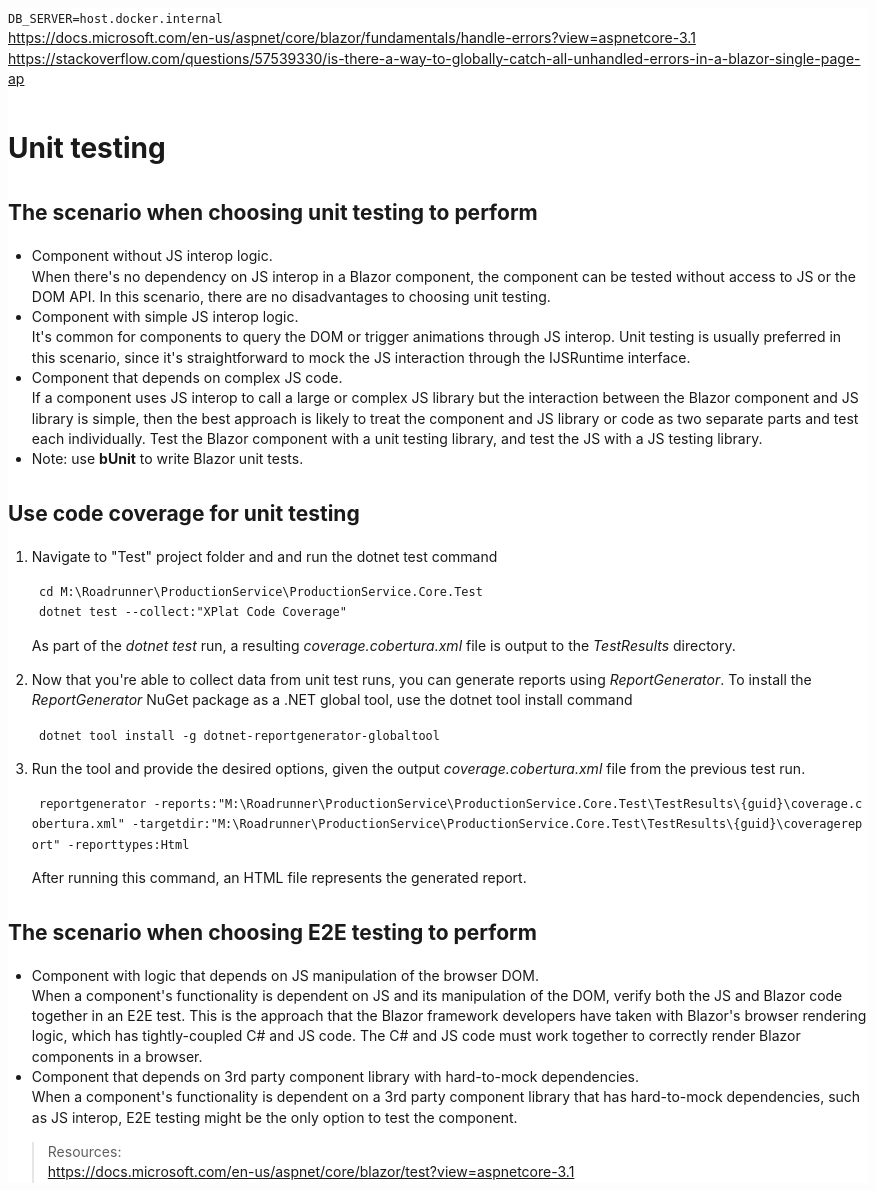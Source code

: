 ````DB_SERVER=host.docker.internal````<br>
https://docs.microsoft.com/en-us/aspnet/core/blazor/fundamentals/handle-errors?view=aspnetcore-3.1<br>
https://stackoverflow.com/questions/57539330/is-there-a-way-to-globally-catch-all-unhandled-errors-in-a-blazor-single-page-ap


# Unit testing

## The scenario when choosing **unit testing to perform**

- Component without JS interop logic.<br>
	When there's no dependency on JS interop in a Blazor component, the component can be tested without access to JS or the DOM API. In this scenario, there are no disadvantages to choosing unit testing.
- Component with simple JS interop logic.<br>
	It's common for components to query the DOM or trigger animations through JS interop. Unit testing is usually preferred in this scenario, since it's straightforward to mock the JS interaction through the IJSRuntime interface.
- Component that depends on complex JS code.<br>
	If a component uses JS interop to call a large or complex JS library but the interaction between the Blazor component and JS library is simple, then the best approach is likely to treat the component and JS library or code as two separate parts and test each individually. Test the Blazor component with a unit testing library, and test the JS with a JS testing library.
- Note: use **bUnit** to write Blazor unit tests.

## Use **code coverage** for unit testing

1. Navigate to "Test" project folder and and run the dotnet test command 

		cd M:\Roadrunner\ProductionService\ProductionService.Core.Test 
		dotnet test --collect:"XPlat Code Coverage"

	As part of the *dotnet test* run, a resulting *coverage.cobertura.xml* file is output to the *TestResults* directory. 

2. Now that you're able to collect data from unit test runs, you can generate reports using *ReportGenerator*. To install the *ReportGenerator* NuGet package as a .NET global tool, use the dotnet tool install command

		dotnet tool install -g dotnet-reportgenerator-globaltool

3. Run the tool and provide the desired options, given the output *coverage.cobertura.xml* file from the previous test run.

		reportgenerator -reports:"M:\Roadrunner\ProductionService\ProductionService.Core.Test\TestResults\{guid}\coverage.cobertura.xml" -targetdir:"M:\Roadrunner\ProductionService\ProductionService.Core.Test\TestResults\{guid}\coveragereport" -reporttypes:Html
	
	After running this command, an HTML file represents the generated report.

## The scenario when choosing **E2E testing to perform**

- Component with logic that depends on JS manipulation of the browser DOM.<br>
	When a component's functionality is dependent on JS and its manipulation of the DOM, verify both the JS and Blazor code together in an E2E test. This is the approach that the Blazor framework developers have taken with Blazor's browser rendering logic, which has tightly-coupled C# and JS code. The C# and JS code must work together to correctly render Blazor components in a browser.
- Component that depends on 3rd party component library with hard-to-mock dependencies.<br>
	When a component's functionality is dependent on a 3rd party component library that has hard-to-mock dependencies, such as JS interop, E2E testing might be the only option to test the component.

>Resources:<br>
https://docs.microsoft.com/en-us/aspnet/core/blazor/test?view=aspnetcore-3.1<br>
````